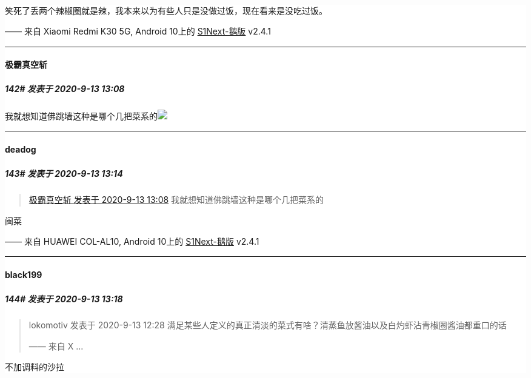 


笑死了丢两个辣椒圈就是辣，我本来以为有些人只是没做过饭，现在看来是没吃过饭。

—— 来自 Xiaomi Redmi K30 5G, Android 10上的 [S1Next-鹅版](https://github.com/ykrank/S1-Next/releases) v2.4.1







-----

####  极霸真空斩  
##### 142#       发表于 2020-9-13 13:08




我就想知道佛跳墙这种是哪个几把菜系的<img src="https://static.saraba1st.com/image/smiley/face2017/037.png" referrerpolicy="no-referrer">







-----

####  deadog  
##### 143#       发表于 2020-9-13 13:14



<blockquote><a href="httphttps://bbs.saraba1st.com/2b/forum.php?mod=redirect&amp;goto=findpost&amp;pid=48722612&amp;ptid=1959566" target="_blank">极霸真空斩 发表于 2020-9-13 13:08</a>
我就想知道佛跳墙这种是哪个几把菜系的</blockquote>
闽菜

—— 来自 HUAWEI COL-AL10, Android 10上的 [S1Next-鹅版](https://github.com/ykrank/S1-Next/releases) v2.4.1







-----

####  black199  
##### 144#       发表于 2020-9-13 13:18



<blockquote>lokomotiv 发表于 2020-9-13 12:28
满足某些人定义的真正清淡的菜式有啥？清蒸鱼放酱油以及白灼虾沾青椒圈酱油都重口的话


—— 来自 X ...</blockquote>
不加调料的沙拉





